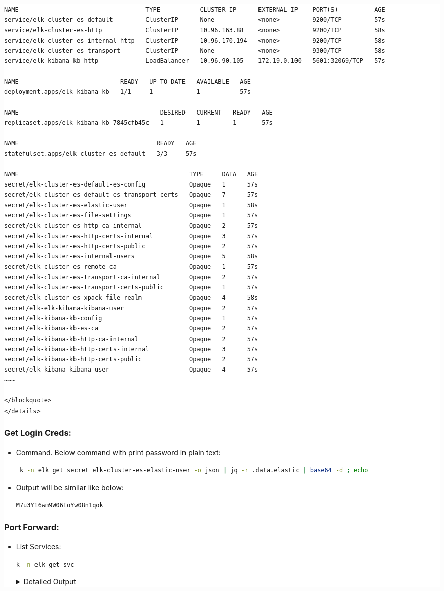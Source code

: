    NAME                                   TYPE           CLUSTER-IP      EXTERNAL-IP    PORT(S)          AGE
    service/elk-cluster-es-default         ClusterIP      None            <none>         9200/TCP         57s
    service/elk-cluster-es-http            ClusterIP      10.96.163.88    <none>         9200/TCP         58s
    service/elk-cluster-es-internal-http   ClusterIP      10.96.170.194   <none>         9200/TCP         58s
    service/elk-cluster-es-transport       ClusterIP      None            <none>         9300/TCP         58s
    service/elk-kibana-kb-http             LoadBalancer   10.96.90.105    172.19.0.100   5601:32069/TCP   57s

    NAME                            READY   UP-TO-DATE   AVAILABLE   AGE
    deployment.apps/elk-kibana-kb   1/1     1            1           57s

    NAME                                       DESIRED   CURRENT   READY   AGE
    replicaset.apps/elk-kibana-kb-7845cfb45c   1         1         1       57s

    NAME                                      READY   AGE
    statefulset.apps/elk-cluster-es-default   3/3     57s

    NAME                                               TYPE     DATA   AGE
    secret/elk-cluster-es-default-es-config            Opaque   1      57s
    secret/elk-cluster-es-default-es-transport-certs   Opaque   7      57s
    secret/elk-cluster-es-elastic-user                 Opaque   1      58s
    secret/elk-cluster-es-file-settings                Opaque   1      57s
    secret/elk-cluster-es-http-ca-internal             Opaque   2      57s
    secret/elk-cluster-es-http-certs-internal          Opaque   3      57s
    secret/elk-cluster-es-http-certs-public            Opaque   2      57s
    secret/elk-cluster-es-internal-users               Opaque   5      58s
    secret/elk-cluster-es-remote-ca                    Opaque   1      57s
    secret/elk-cluster-es-transport-ca-internal        Opaque   2      57s
    secret/elk-cluster-es-transport-certs-public       Opaque   1      57s
    secret/elk-cluster-es-xpack-file-realm             Opaque   4      58s
    secret/elk-elk-kibana-kibana-user                  Opaque   2      57s
    secret/elk-kibana-kb-config                        Opaque   1      57s
    secret/elk-kibana-kb-es-ca                         Opaque   2      57s
    secret/elk-kibana-kb-http-ca-internal              Opaque   2      57s
    secret/elk-kibana-kb-http-certs-internal           Opaque   3      57s
    secret/elk-kibana-kb-http-certs-public             Opaque   2      57s
    secret/elk-kibana-kibana-user                      Opaque   4      57s
    ~~~

    </blockquote>
    </details>

### Get Login Creds:
- Command. Below command with print password in plain text:
   ```sh
    k -n elk get secret elk-cluster-es-elastic-user -o json | jq -r .data.elastic | base64 -d ; echo
    ```
- Output will be similar like below:
    ```sh
    M7u3Y16wm9W06IoYw08n1qok
    ```

### Port Forward:
- List Services:
    ```sh
    k -n elk get svc
    ```

    <details>
    <summary>Detailed Output</summary>
   ```